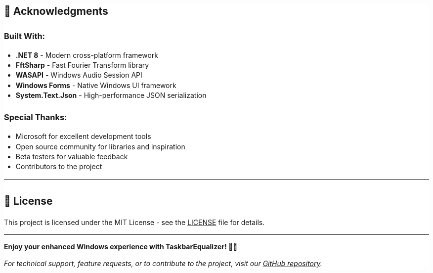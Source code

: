 
## 🙏 Acknowledgments

### **Built With:**
- **.NET 8** - Modern cross-platform framework
- **FftSharp** - Fast Fourier Transform library  
- **WASAPI** - Windows Audio Session API
- **Windows Forms** - Native Windows UI framework
- **System.Text.Json** - High-performance JSON serialization

### **Special Thanks:**
- Microsoft for excellent development tools
- Open source community for libraries and inspiration
- Beta testers for valuable feedback
- Contributors to the project

---

## 📄 License

This project is licensed under the MIT License - see the [LICENSE](LICENSE) file for details.

---

**Enjoy your enhanced Windows experience with TaskbarEqualizer! 🎵✨**

*For technical support, feature requests, or to contribute to the project, visit our [GitHub repository](https://github.com/yourusername/TaskbarEqualizer).*
